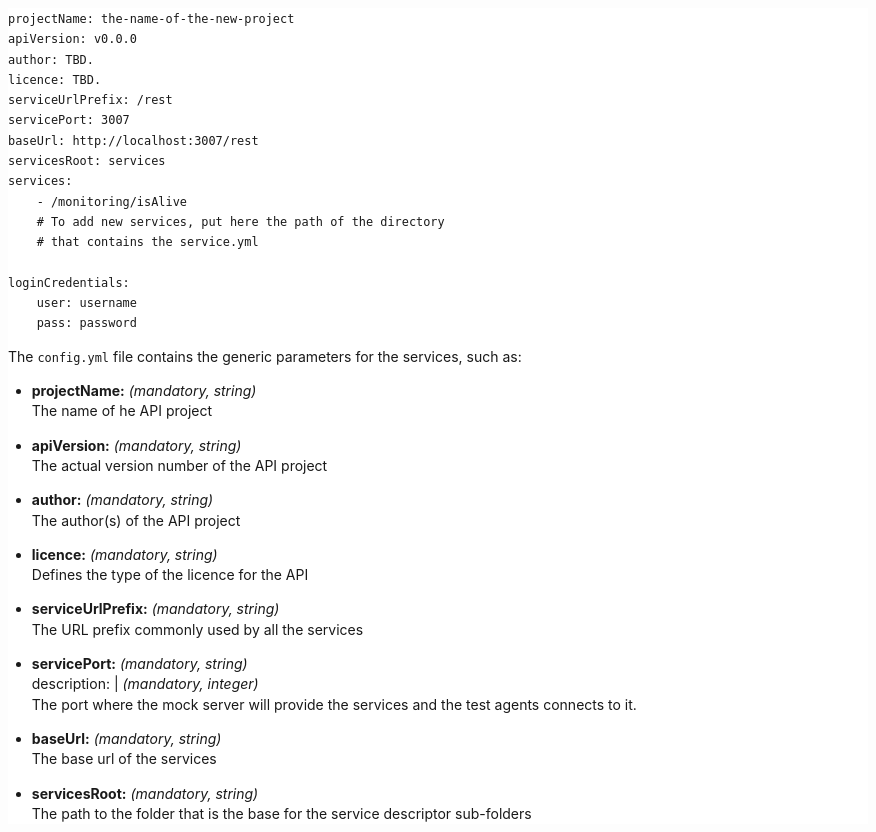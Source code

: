     projectName: the-name-of-the-new-project
    apiVersion: v0.0.0
    author: TBD.
    licence: TBD.
    serviceUrlPrefix: /rest
    servicePort: 3007
    baseUrl: http://localhost:3007/rest
    servicesRoot: services
    services:
        - /monitoring/isAlive
        # To add new services, put here the path of the directory
        # that contains the service.yml

    loginCredentials:
        user: username
        pass: password

The `config.yml` file contains the generic parameters for the services, such as:

- __projectName:__
  _(mandatory, string)_  
  The name of he API project

- __apiVersion:__
  _(mandatory, string)_  
  The actual version number of the API project
  
- __author:__
  _(mandatory, string)_  
  The author(s) of the API project

- __licence:__
  _(mandatory, string)_  
  Defines the type of the licence for the API

- __serviceUrlPrefix:__
  _(mandatory, string)_  
  The URL prefix commonly used by all the services

- __servicePort:__
  _(mandatory, string)_  
    description: |
  _(mandatory, integer)_  
  The port where the mock server will provide the services and the test agents connects to it.

- __baseUrl:__
  _(mandatory, string)_  
  The base url of the services

- __servicesRoot:__
  _(mandatory, string)_  
  The path to the folder that is the base for the service descriptor sub-folders
